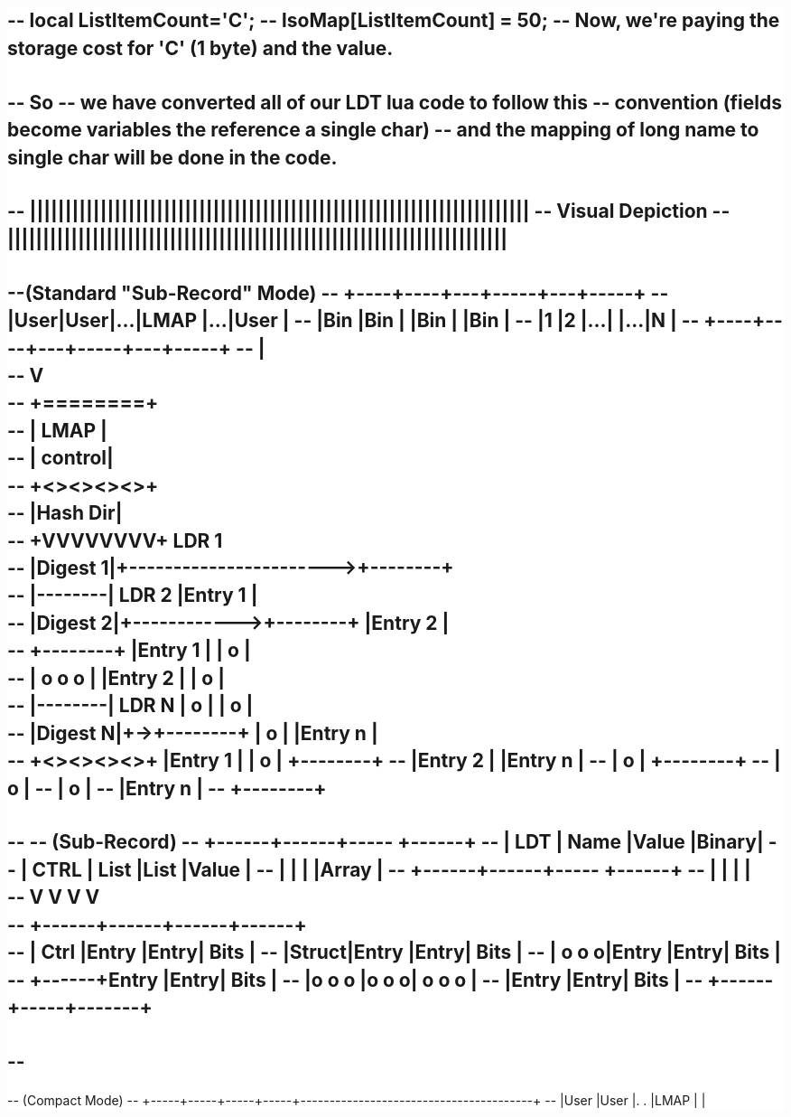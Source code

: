 --     local ListItemCount='C';
--     lsoMap[ListItemCount] = 50;
--     Now, we're paying the storage cost for 'C' (1 byte) and the value.
--
--     So -- we have converted all of our LDT lua code to follow this
--     convention (fields become variables the reference a single char)
--     and the mapping of long name to single char will be done in the code.
--      
-- |||||||||||||||||||||||||||||||||||||||||||||||||||||||||||||||||||||||
-- Visual Depiction
-- |||||||||||||||||||||||||||||||||||||||||||||||||||||||||||||||||||||||
-- 
--(Standard "Sub-Record" Mode)
-- +----+----+---+-----+---+-----+
-- |User|User|...|LMAP |...|User |
-- |Bin |Bin |   |Bin  |   |Bin  |
-- |1   |2   |...|     |...|N    |
-- +----+----+---+-----+---+-----+
--                 |        
--                 V       
--           +========+                                   
--           | LMAP   |                                    
--           | control|                                        
--           +<><><><>+                                       
--           |Hash Dir|                                       
--           +VVVVVVVV+                          LDR 1        
--           |Digest 1|+----------------------->+--------+    
--           |--------|              LDR 2      |Entry 1 |    
--           |Digest 2|+------------>+--------+ |Entry 2 |    
--           +--------+              |Entry 1 | |   o    |    
--           | o o o  |              |Entry 2 | |   o    |    
--           |--------|    LDR N     |   o    | |   o    |    
--           |Digest N|+->+--------+ |   o    | |Entry n |    
--           +<><><><>+   |Entry 1 | |   o    | +--------+
--                        |Entry 2 | |Entry n |
--                        |   o    | +--------+
--                        |   o    |
--                        |   o    |
--                        |Entry n |
--                        +--------+
--
--
-- (Sub-Record)
-- +------+------+----- +------+
-- | LDT  | Name |Value |Binary|
-- | CTRL | List |List  |Value |
-- |      |      |      |Array |
-- +------+------+----- +------+
--    |      |      |      |     
--    V      V      V      V    
-- +------+------+------+------+                                  
-- | Ctrl |Entry |Entry| Bits  | 
-- |Struct|Entry |Entry| Bits  | 
-- | o o o|Entry |Entry| Bits  | 
-- +------+Entry |Entry| Bits  |
--        |o o o |o o o| o o o | 
--        |Entry |Entry| Bits  | 
--        +------+-----+-------+
--
--
--
-- (Compact Mode)
-- +-----+-----+-----+-----+----------------------------------------+
-- |User |User |. .  |LMAP |                                        |